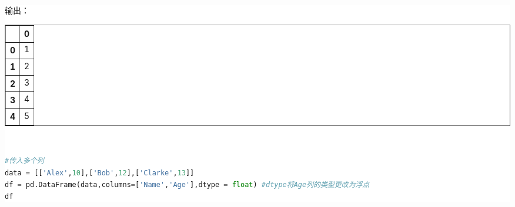 输出：

<table border="1" class="dataframe">
  <thead>
    <tr style="text-align: right;">
      <th></th>
      <th>0</th>
    </tr>
  </thead>
  <tbody>
    <tr>
      <th>0</th>
      <td>1</td>
    </tr>
    <tr>
      <th>1</th>
      <td>2</td>
    </tr>
    <tr>
      <th>2</th>
      <td>3</td>
    </tr>
    <tr>
      <th>3</th>
      <td>4</td>
    </tr>
    <tr>
      <th>4</th>
      <td>5</td>
    </tr>
  </tbody>
</table>
</div>



​    




```python
#传入多个列
data = [['Alex',10],['Bob',12],['Clarke',13]]
df = pd.DataFrame(data,columns=['Name','Age'],dtype = float) #dtype将Age列的类型更改为浮点
df
```




<div>
<style scoped>
    .dataframe tbody tr th:only-of-type {
        vertical-align: middle;
    }
